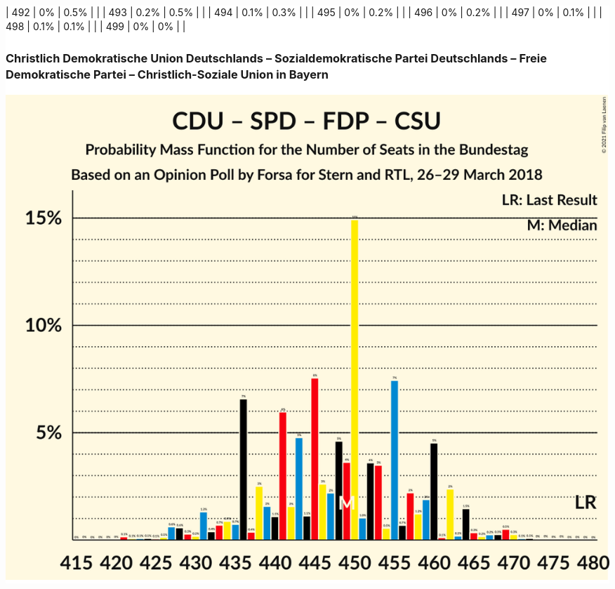 | 492 | 0% | 0.5% |  |
| 493 | 0.2% | 0.5% |  |
| 494 | 0.1% | 0.3% |  |
| 495 | 0% | 0.2% |  |
| 496 | 0% | 0.2% |  |
| 497 | 0% | 0.1% |  |
| 498 | 0.1% | 0.1% |  |
| 499 | 0% | 0% |  |

### Christlich Demokratische Union Deutschlands – Sozialdemokratische Partei Deutschlands – Freie Demokratische Partei – Christlich-Soziale Union in Bayern

![Graph with seats probability mass function not yet produced](2018-03-29-Forsa-coalitions-seats-pmf-cdu–spd–fdp–csu.png "Seats Probability Mass Function")
